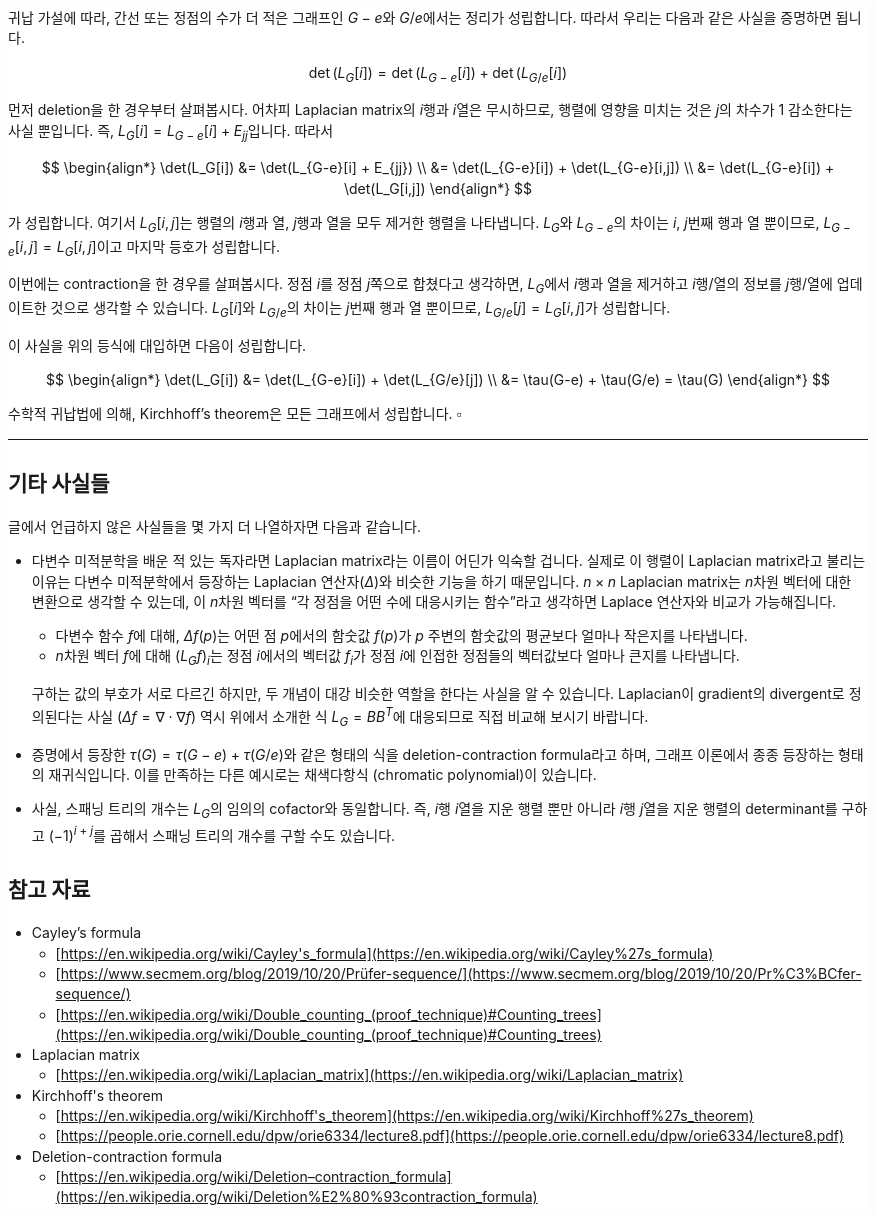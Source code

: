 귀납 가설에 따라, 간선 또는 정점의 수가 더 적은 그래프인 $G-e$와 $G/e$에서는 정리가 성립합니다. 따라서 우리는 다음과 같은 사실을 증명하면 됩니다.

$$
\det(L_G[i]) = \det(L_{G-e}[i]) + \det(L_{G/e}[i])
$$

먼저 deletion을 한 경우부터 살펴봅시다. 어차피 Laplacian matrix의 $i$행과 $i$열은 무시하므로, 행렬에 영향을 미치는 것은 $j$의 차수가 1 감소한다는 사실 뿐입니다. 즉, $L_G[i] = L_{G-e}[i] + E_{jj}$입니다. 따라서

$$
\begin{align*} \det(L_G[i]) &= \det(L_{G-e}[i] + E_{jj}) \\ &= \det(L_{G-e}[i]) + \det(L_{G-e}[i,j]) \\ &= \det(L_{G-e}[i]) + \det(L_G[i,j]) \end{align*}
$$

가 성립합니다. 여기서 $L_G[i,j]$는 행렬의 $i$행과 열, $j$행과 열을 모두 제거한 행렬을 나타냅니다. $L_G$와 $L_{G-e}$의 차이는 $i$, $j$번째 행과 열 뿐이므로, $L_{G-e}[i,j] = L_G[i,j]$이고 마지막 등호가 성립합니다.

이번에는 contraction을 한 경우를 살펴봅시다. 정점 $i$를 정점 $j$쪽으로 합쳤다고 생각하면, $L_G$에서 $i$행과 열을 제거하고 $i$행/열의 정보를 $j$행/열에 업데이트한 것으로 생각할 수 있습니다. $L_G[i]$와 $L_{G/e}$의 차이는 $j$번째 행과 열 뿐이므로, $L_{G/e}[j] = L_G[i,j]$가 성립합니다.

이 사실을 위의 등식에 대입하면 다음이 성립합니다.

$$
\begin{align*} \det(L_G[i]) &= \det(L_{G-e}[i]) + \det(L_{G/e}[j]) \\ &= \tau(G-e) + \tau(G/e) = \tau(G) \end{align*}
$$

수학적 귀납법에 의해, Kirchhoff’s theorem은 모든 그래프에서 성립합니다. $\square$

---

## 기타 사실들

글에서 언급하지 않은 사실들을 몇 가지 더 나열하자면 다음과 같습니다.

- 다변수 미적분학을 배운 적 있는 독자라면 Laplacian matrix라는 이름이 어딘가 익숙할 겁니다. 실제로 이 행렬이 Laplacian matrix라고 불리는 이유는 다변수 미적분학에서 등장하는 Laplacian 연산자($\Delta$)와 비슷한 기능을 하기 때문입니다. $n\times n$ Laplacian matrix는 $n$차원 벡터에 대한 변환으로 생각할 수 있는데, 이 $n$차원 벡터를 “각 정점을 어떤 수에 대응시키는 함수”라고 생각하면 Laplace 연산자와 비교가 가능해집니다.
    
    - 다변수 함수 $f$에 대해, $\Delta f(p)$는 어떤 점 $p$에서의 함숫값 $f(p)$가 $p$ 주변의 함숫값의 평균보다 얼마나 작은지를 나타냅니다.
    - $n$차원 벡터 $f$에 대해 $(L_G f)_i$는 정점 $i$에서의 벡터값 $f_i$가 정점 $i$에 인접한 정점들의 벡터값보다 얼마나 큰지를 나타냅니다.

    구하는 값의 부호가 서로 다르긴 하지만, 두 개념이 대강 비슷한 역할을 한다는 사실을 알 수 있습니다. Laplacian이 gradient의 divergent로 정의된다는 사실 ($\Delta f = \nabla \cdot \nabla f$) 역시 위에서 소개한 식 $L_G = BB^T$에 대응되므로 직접 비교해 보시기 바랍니다.
- 증명에서 등장한 $\tau(G) = \tau(G-e) + \tau(G/e)$와 같은 형태의 식을 deletion-contraction formula라고 하며, 그래프 이론에서 종종 등장하는 형태의 재귀식입니다. 이를 만족하는 다른 예시로는 채색다항식 (chromatic polynomial)이 있습니다.
- 사실, 스패닝 트리의 개수는 $L_G$의 임의의 cofactor와 동일합니다. 즉, $i$행 $i$열을 지운 행렬 뿐만 아니라 $i$행 $j$열을 지운 행렬의 determinant를 구하고 $(-1)^{i+j}$를 곱해서 스패닝 트리의 개수를 구할 수도 있습니다.

## 참고 자료

- Cayley’s formula
    - [https://en.wikipedia.org/wiki/Cayley's_formula](https://en.wikipedia.org/wiki/Cayley%27s_formula)
    - [https://www.secmem.org/blog/2019/10/20/Prüfer-sequence/](https://www.secmem.org/blog/2019/10/20/Pr%C3%BCfer-sequence/)
    - [https://en.wikipedia.org/wiki/Double_counting_(proof_technique)#Counting_trees](https://en.wikipedia.org/wiki/Double_counting_(proof_technique)#Counting_trees)
- Laplacian matrix
    - [https://en.wikipedia.org/wiki/Laplacian_matrix](https://en.wikipedia.org/wiki/Laplacian_matrix)
- Kirchhoff's theorem
    - [https://en.wikipedia.org/wiki/Kirchhoff's_theorem](https://en.wikipedia.org/wiki/Kirchhoff%27s_theorem)
    - [https://people.orie.cornell.edu/dpw/orie6334/lecture8.pdf](https://people.orie.cornell.edu/dpw/orie6334/lecture8.pdf)
- Deletion-contraction formula
    - [https://en.wikipedia.org/wiki/Deletion–contraction_formula](https://en.wikipedia.org/wiki/Deletion%E2%80%93contraction_formula)
